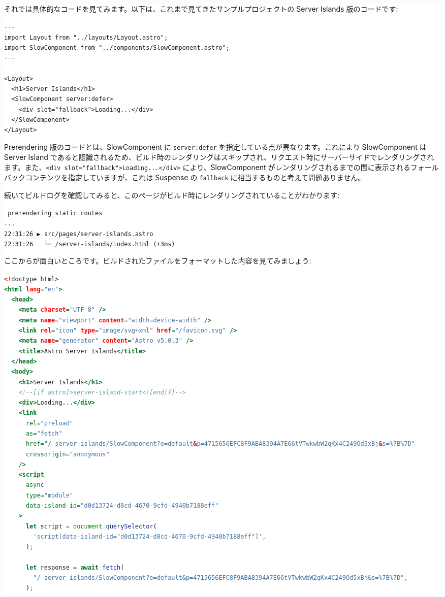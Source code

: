 それでは具体的なコードを見てみます。以下は、これまで見てきたサンプルプロジェクトの Server Islands 版のコードです:

```tsx:src/pages/server-islands.astro
---
import Layout from "../layouts/Layout.astro";
import SlowComponent from "../components/SlowComponent.astro";
---

<Layout>
  <h1>Server Islands</h1>
  <SlowComponent server:defer>
    <div slot="fallback">Loading...</div>
  </SlowComponent>
</Layout>
```

Prerendering 版のコードとは、SlowComponent に `server:defer` を指定している点が異なります。これにより SlowComponent は Server Island であると認識されるため、ビルド時のレンダリングはスキップされ、リクエスト時にサーバーサイドでレンダリングされます。また、`<div slot="fallback">Loading...</div>` により、SlowComponent がレンダリングされるまでの間に表示されるフォールバックコンテンツを指定していますが、これは Suspense の `fallback` に相当するものと考えて問題ありません。

続いてビルドログを確認してみると、このページがビルド時にレンダリングされていることがわかります:

```
 prerendering static routes 
...
22:31:26 ▶ src/pages/server-islands.astro
22:31:26   └─ /server-islands/index.html (+3ms)
```

ここからが面白いところです。ビルドされたファイルをフォーマットした内容を見てみましょう:

```html:.vercel/output/static/server-islands/index.html
<!doctype html>
<html lang="en">
  <head>
    <meta charset="UTF-8" />
    <meta name="viewport" content="width=device-width" />
    <link rel="icon" type="image/svg+xml" href="/favicon.svg" />
    <meta name="generator" content="Astro v5.0.3" />
    <title>Astro Server Islands</title>
  </head>
  <body>
    <h1>Server Islands</h1>
    <!--[if astro]>server-island-start<![endif]-->
    <div>Loading...</div>
    <link
      rel="preload"
      as="fetch"
      href="/_server-islands/SlowComponent?e=default&p=4715656EFC8F9ABA8394A7E66tVTwkwbW2qKx4C249Od5xBj&s=%7B%7D"
      crossorigin="anonymous"
    />
    <script
      async
      type="module"
      data-island-id="d0d13724-d8cd-4670-9cfd-4940b7188eff"
    >
      let script = document.querySelector(
        'script[data-island-id="d0d13724-d8cd-4670-9cfd-4940b7188eff"]',
      );

      let response = await fetch(
        "/_server-islands/SlowComponent?e=default&p=4715656EFC8F9ABA8394A7E66tVTwkwbW2qKx4C249Od5xBj&s=%7B%7D",
      );

```
